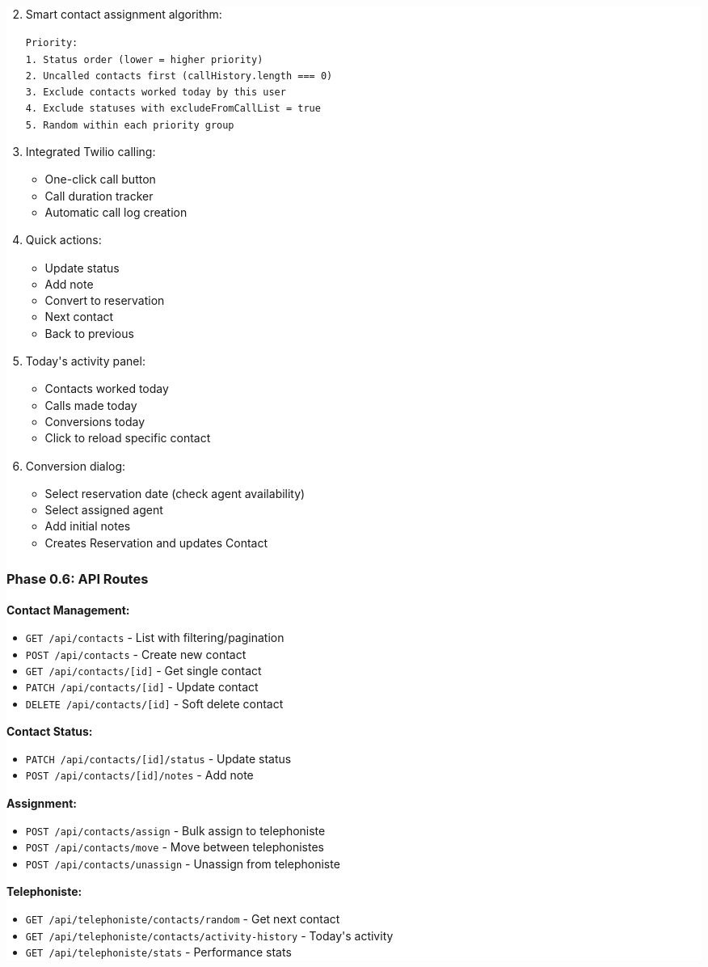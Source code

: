 2. Smart contact assignment algorithm:
   ```
   Priority:
   1. Status order (lower = higher priority)
   2. Uncalled contacts first (callHistory.length === 0)
   3. Exclude contacts worked today by this user
   4. Exclude statuses with excludeFromCallList = true
   5. Random within each priority group
   ```

3. Integrated Twilio calling:
   - One-click call button
   - Call duration tracker
   - Automatic call log creation

4. Quick actions:
   - Update status
   - Add note
   - Convert to reservation
   - Next contact
   - Back to previous

5. Today's activity panel:
   - Contacts worked today
   - Calls made today
   - Conversions today
   - Click to reload specific contact

6. Conversion dialog:
   - Select reservation date (check agent availability)
   - Select assigned agent
   - Add initial notes
   - Creates Reservation and updates Contact

### Phase 0.6: API Routes

**Contact Management:**
- `GET /api/contacts` - List with filtering/pagination
- `POST /api/contacts` - Create new contact
- `GET /api/contacts/[id]` - Get single contact
- `PATCH /api/contacts/[id]` - Update contact
- `DELETE /api/contacts/[id]` - Soft delete contact

**Contact Status:**
- `PATCH /api/contacts/[id]/status` - Update status
- `POST /api/contacts/[id]/notes` - Add note

**Assignment:**
- `POST /api/contacts/assign` - Bulk assign to telephoniste
- `POST /api/contacts/move` - Move between telephonistes
- `POST /api/contacts/unassign` - Unassign from telephoniste

**Telephoniste:**
- `GET /api/telephoniste/contacts/random` - Get next contact
- `GET /api/telephoniste/contacts/activity-history` - Today's activity
- `GET /api/telephoniste/stats` - Performance stats
